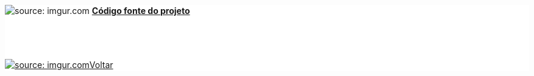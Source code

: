 <div align="left"><img src="https://i.imgur.com/JACNZiR.png" title="source: imgur.com" width="5%"/> <a href="https://github.com/rafaelq80/blogpessoal_react_2024/tree/04_Rotas" target="_blank"><b>Código fonte do projeto</b></a></div>

<br /><br />

<div align="left"><a href="README.md"><img src="https://i.imgur.com/XMgF3gl.png" title="source: imgur.com" width="3%"/>Voltar</a></div>

